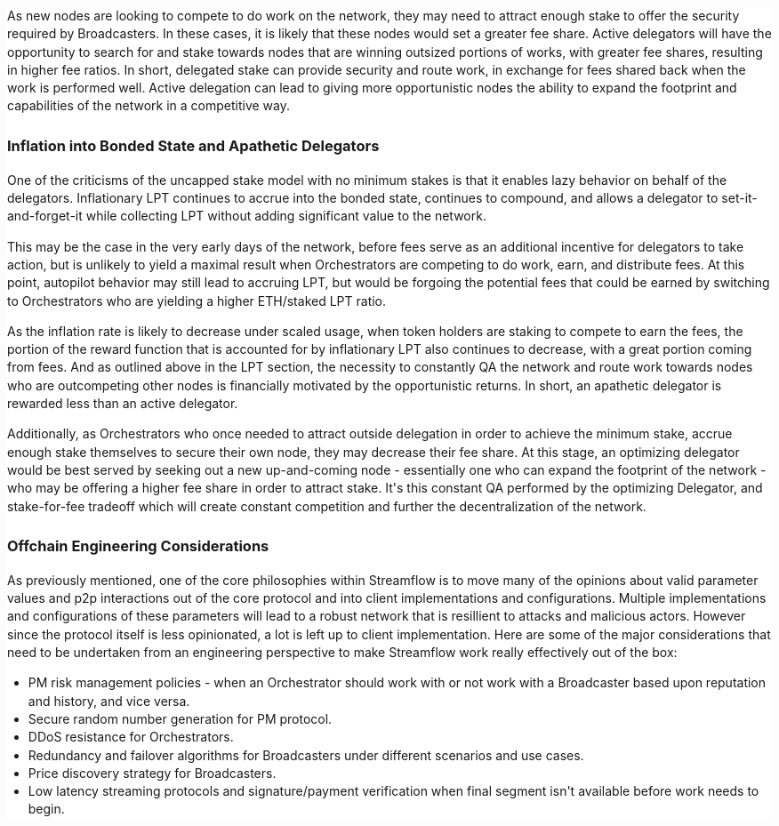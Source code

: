 As new nodes are looking to compete to do work on the network, they may need to attract enough stake to offer the security required by Broadcasters. In these cases, it is likely that these nodes would set a greater fee share. Active delegators will have the opportunity to search for and stake towards nodes that are winning outsized portions of works, with greater fee shares, resulting in higher fee ratios. In short, delegated stake can provide security and route work, in exchange for fees shared back when the work is performed well. Active delegation can lead to giving more opportunistic nodes the ability to expand the footprint and capabilities of the network in a competitive way.


### Inflation into Bonded State and Apathetic Delegators
One of the criticisms of the uncapped stake model with no minimum stakes is that it enables lazy behavior on behalf of the delegators. Inflationary LPT continues to accrue into the bonded state, continues to compound, and allows a delegator to set-it-and-forget-it while collecting LPT without adding significant value to the network. 

This may be the case in the very early days of the network, before fees serve as an additional incentive for delegators to take action, but is unlikely to yield a maximal result when Orchestrators are competing to do work, earn, and distribute fees. At this point, autopilot behavior may still lead to accruing LPT, but would be forgoing the potential fees that could be earned by switching to Orchestrators who are yielding a higher ETH/staked LPT ratio. 

As the inflation rate is likely to decrease under scaled usage, when token holders are staking to compete to earn the fees, the portion of the reward function that is accounted for by inflationary LPT also continues to decrease, with a great portion coming from fees. And as outlined above in the LPT section, the necessity to constantly QA the network and route work towards nodes who are outcompeting other nodes is financially motivated by the opportunistic returns. In short, an apathetic delegator is rewarded less than an active delegator.

Additionally, as Orchestrators who once needed to attract outside delegation in order to achieve the minimum stake, accrue enough stake themselves to secure their own node, they may decrease their fee share. At this stage, an optimizing delegator would be best served by seeking out a new up-and-coming node - essentially one who can expand the footprint of the network - who may be offering a higher fee share in order to attract stake. It's this constant QA performed by the optimizing Delegator, and stake-for-fee tradeoff which will create constant competition and further the decentralization of the network.

### Offchain Engineering Considerations
As previously mentioned, one of the core philosophies within Streamflow is to move many of the opinions about valid parameter values and p2p interactions out of the core protocol and into client implementations and configurations. Multiple implementations and configurations of these parameters will lead to a robust network that is resillient to attacks and malicious actors. However since the protocol itself is less opinionated, a lot is left up to client implementation. Here are some of the major considerations that need to be undertaken from an engineering perspective to make Streamflow work really effectively out of the box:

* PM risk management policies - when an Orchestrator should work with or not work with a Broadcaster based upon reputation and history, and vice versa.
* Secure random number generation for PM protocol.
* DDoS resistance for Orchestrators.
* Redundancy and failover algorithms for Broadcasters under different scenarios and use cases.
* Price discovery strategy for Broadcasters.
* Low latency streaming protocols and signature/payment verification when final segment isn't available before work needs to begin.

